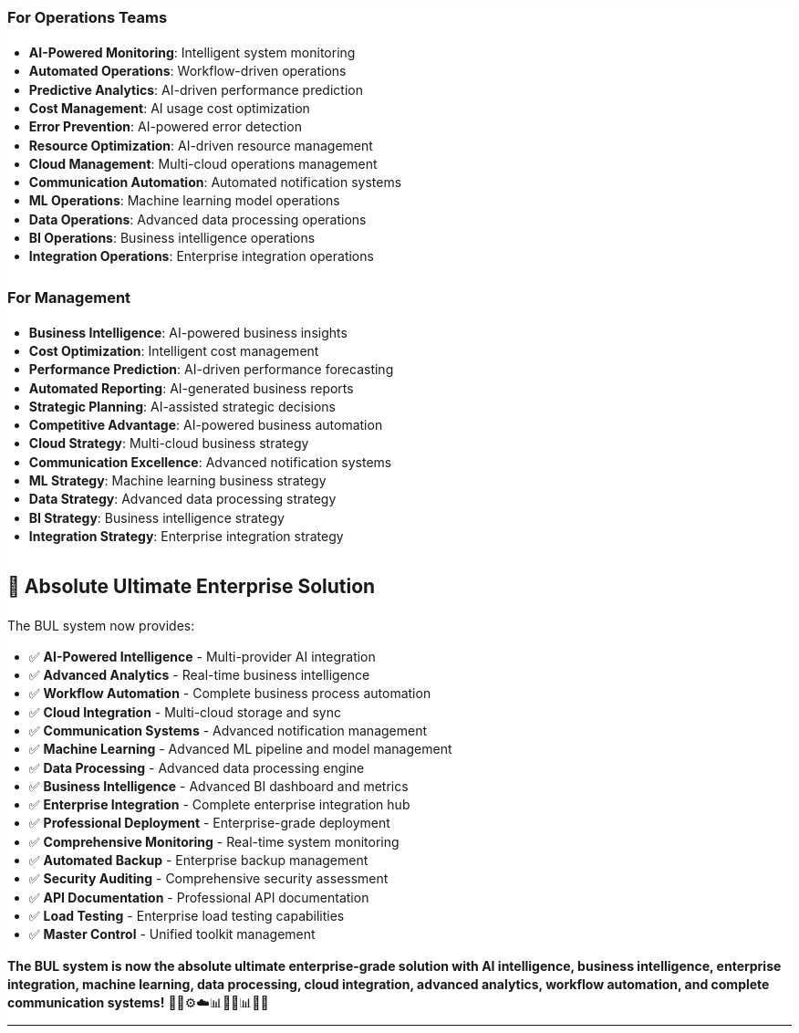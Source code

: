 ### For Operations Teams
- **AI-Powered Monitoring**: Intelligent system monitoring
- **Automated Operations**: Workflow-driven operations
- **Predictive Analytics**: AI-driven performance prediction
- **Cost Management**: AI usage cost optimization
- **Error Prevention**: AI-powered error detection
- **Resource Optimization**: AI-driven resource management
- **Cloud Management**: Multi-cloud operations management
- **Communication Automation**: Automated notification systems
- **ML Operations**: Machine learning model operations
- **Data Operations**: Advanced data processing operations
- **BI Operations**: Business intelligence operations
- **Integration Operations**: Enterprise integration operations

### For Management
- **Business Intelligence**: AI-powered business insights
- **Cost Optimization**: Intelligent cost management
- **Performance Prediction**: AI-driven performance forecasting
- **Automated Reporting**: AI-generated business reports
- **Strategic Planning**: AI-assisted strategic decisions
- **Competitive Advantage**: AI-powered business automation
- **Cloud Strategy**: Multi-cloud business strategy
- **Communication Excellence**: Advanced notification systems
- **ML Strategy**: Machine learning business strategy
- **Data Strategy**: Advanced data processing strategy
- **BI Strategy**: Business intelligence strategy
- **Integration Strategy**: Enterprise integration strategy

## 🎉 Absolute Ultimate Enterprise Solution

The BUL system now provides:

- ✅ **AI-Powered Intelligence** - Multi-provider AI integration
- ✅ **Advanced Analytics** - Real-time business intelligence
- ✅ **Workflow Automation** - Complete business process automation
- ✅ **Cloud Integration** - Multi-cloud storage and sync
- ✅ **Communication Systems** - Advanced notification management
- ✅ **Machine Learning** - Advanced ML pipeline and model management
- ✅ **Data Processing** - Advanced data processing engine
- ✅ **Business Intelligence** - Advanced BI dashboard and metrics
- ✅ **Enterprise Integration** - Complete enterprise integration hub
- ✅ **Professional Deployment** - Enterprise-grade deployment
- ✅ **Comprehensive Monitoring** - Real-time system monitoring
- ✅ **Automated Backup** - Enterprise backup management
- ✅ **Security Auditing** - Comprehensive security assessment
- ✅ **API Documentation** - Professional API documentation
- ✅ **Load Testing** - Enterprise load testing capabilities
- ✅ **Master Control** - Unified toolkit management

**The BUL system is now the absolute ultimate enterprise-grade solution with AI intelligence, business intelligence, enterprise integration, machine learning, data processing, cloud integration, advanced analytics, workflow automation, and complete communication systems!** 🚀🤖⚙️☁️📊🔄📧📊🔗🏢

---
